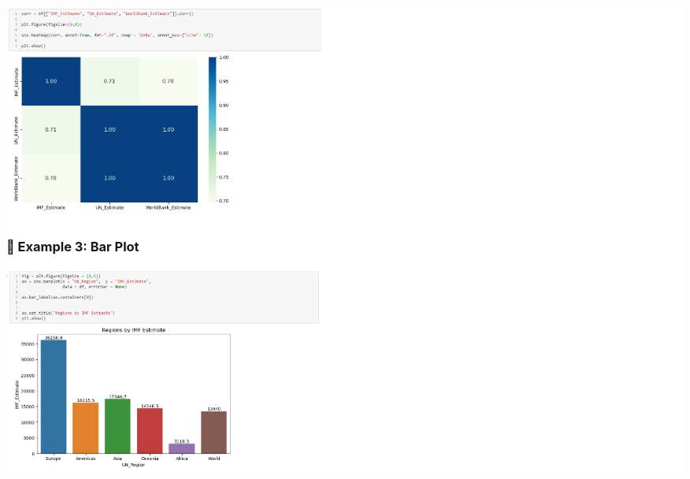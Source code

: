   <img src="Pic_Inserted/correlation_heatmap.png" alt="Purchasing Power Analysis:Gender Differences Chart" width="400" />
</p>

### 🔹 Example 3: Bar Plot
<p float="center" style="vertical-align: top;">
  <img src="Pic_Inserted/GDP_Bar_plot.png" alt="Purchasing Power Analysis:Gender Differences Chart" width="400" />
</p>